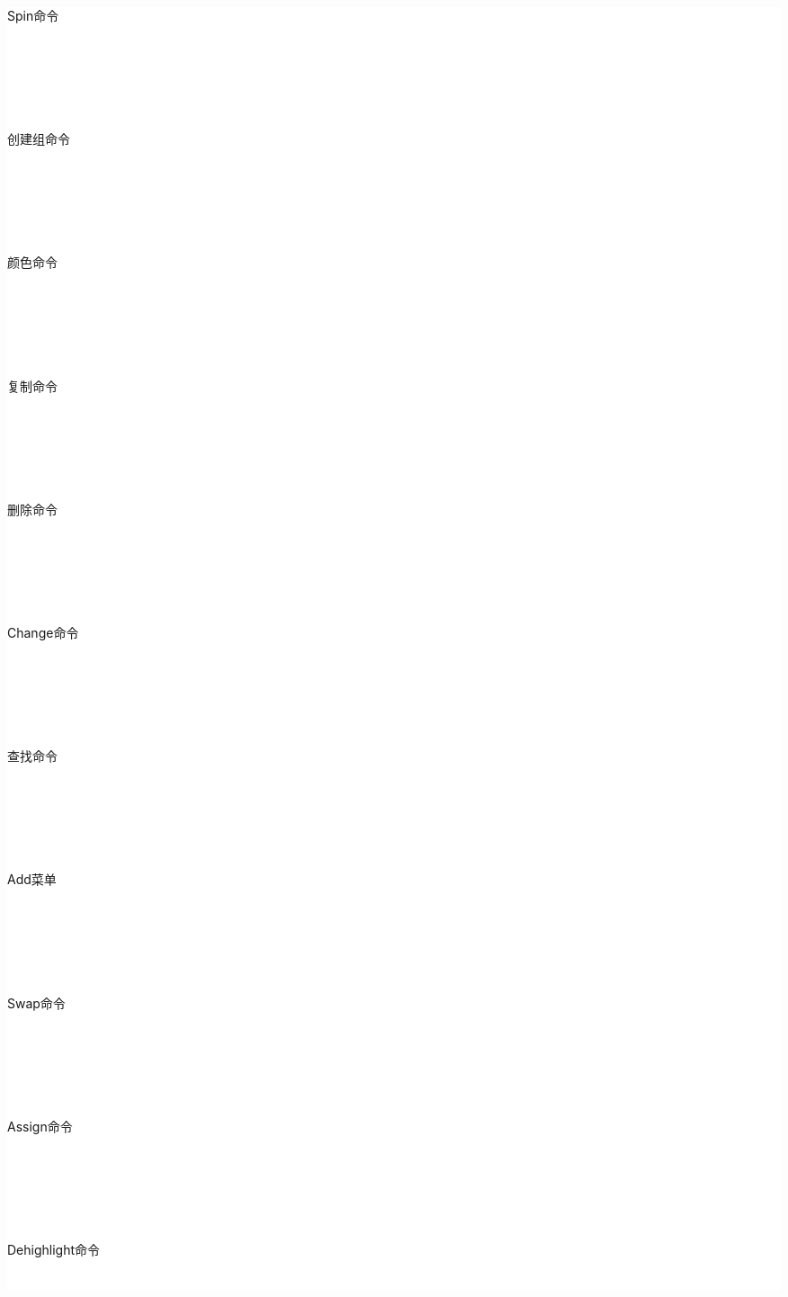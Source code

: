 Spin命令

　

　

　

创建组命令

　

　

　

颜色命令

　

　

　

复制命令

　

　

　

删除命令

　

　

　

Change命令

　

　

　

查找命令

　

　

　

Add菜单

　

　

　

Swap命令

　

　

　

Assign命令

　

　

　

Dehighlight命令

　